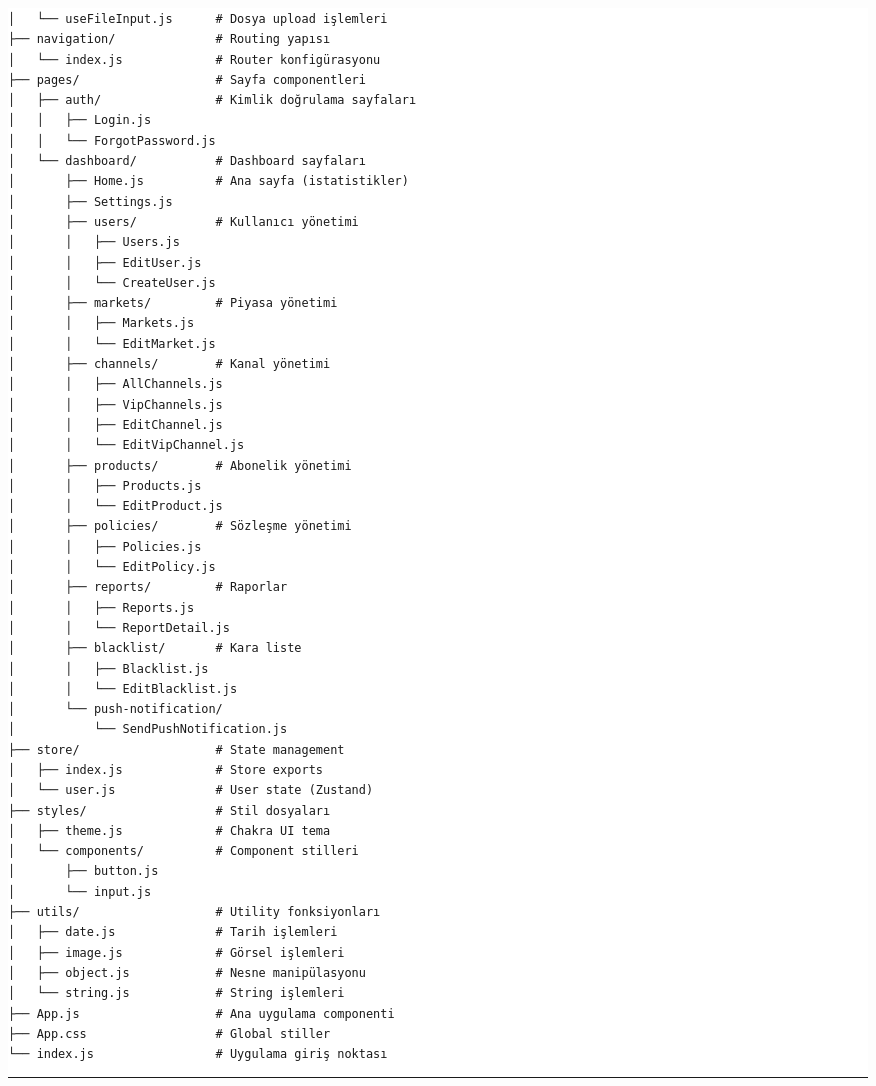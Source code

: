 ```
│   └── useFileInput.js      # Dosya upload işlemleri
├── navigation/              # Routing yapısı
│   └── index.js             # Router konfigürasyonu
├── pages/                   # Sayfa componentleri
│   ├── auth/                # Kimlik doğrulama sayfaları
│   │   ├── Login.js
│   │   └── ForgotPassword.js
│   └── dashboard/           # Dashboard sayfaları
│       ├── Home.js          # Ana sayfa (istatistikler)
│       ├── Settings.js
│       ├── users/           # Kullanıcı yönetimi
│       │   ├── Users.js
│       │   ├── EditUser.js
│       │   └── CreateUser.js
│       ├── markets/         # Piyasa yönetimi
│       │   ├── Markets.js
│       │   └── EditMarket.js
│       ├── channels/        # Kanal yönetimi
│       │   ├── AllChannels.js
│       │   ├── VipChannels.js
│       │   ├── EditChannel.js
│       │   └── EditVipChannel.js
│       ├── products/        # Abonelik yönetimi
│       │   ├── Products.js
│       │   └── EditProduct.js
│       ├── policies/        # Sözleşme yönetimi
│       │   ├── Policies.js
│       │   └── EditPolicy.js
│       ├── reports/         # Raporlar
│       │   ├── Reports.js
│       │   └── ReportDetail.js
│       ├── blacklist/       # Kara liste
│       │   ├── Blacklist.js
│       │   └── EditBlacklist.js
│       └── push-notification/
│           └── SendPushNotification.js
├── store/                   # State management
│   ├── index.js             # Store exports
│   └── user.js              # User state (Zustand)
├── styles/                  # Stil dosyaları
│   ├── theme.js             # Chakra UI tema
│   └── components/          # Component stilleri
│       ├── button.js
│       └── input.js
├── utils/                   # Utility fonksiyonları
│   ├── date.js              # Tarih işlemleri
│   ├── image.js             # Görsel işlemleri
│   ├── object.js            # Nesne manipülasyonu
│   └── string.js            # String işlemleri
├── App.js                   # Ana uygulama componenti
├── App.css                  # Global stiller
└── index.js                 # Uygulama giriş noktası
```

---